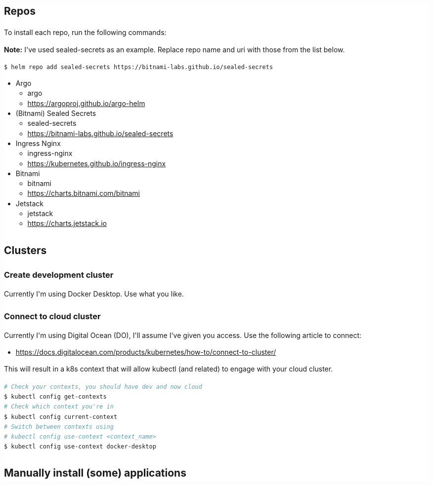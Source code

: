 ## Repos

To install each repo, run the following commands:

**Note:** I've used sealed-secrets as an example. Replace repo name and uri with those from the list below.

```bash
$ helm repo add sealed-secrets https://bitnami-labs.github.io/sealed-secrets
```

* Argo
  * argo
  * https://argoproj.github.io/argo-helm
* (Bitnami) Sealed Secrets
  * sealed-secrets
  * https://bitnami-labs.github.io/sealed-secrets
* Ingress Nginx
  * ingress-nginx
  * https://kubernetes.github.io/ingress-nginx
* Bitnami
  * bitnami
  * https://charts.bitnami.com/bitnami
* Jetstack
  * jetstack
  * https://charts.jetstack.io

## Clusters

### Create development cluster

Currently I'm using Docker Desktop. Use what you like.

### Connect to cloud cluster

Currently I'm using Digital Ocean (DO), I'll assume I've given you access. Use the following article to connect:

* https://docs.digitalocean.com/products/kubernetes/how-to/connect-to-cluster/

This will result in a k8s context that will allow kubectl (and related) to engage with your cloud cluster.

```bash
# Check your contexts, you should have dev and now cloud
$ kubectl config get-contexts
# Check which context you're in
$ kubectl config current-context
# Switch between contexts using
# kubectl config use-context <context_name>
$ kubectl config use-context docker-desktop
```

## Manually install (some) applications

